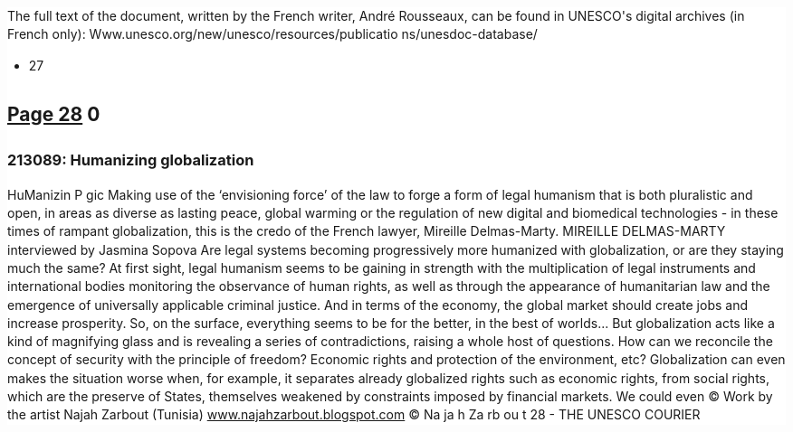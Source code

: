 The full text of the document, written by the French 
writer, André Rousseaux, can be found in UNESCO's 
digital archives (in French only): 
Www.unesco.org/new/unesco/resources/publicatio 
ns/unesdoc-database/ 
- 27

## [Page 28](213061eng.pdf#page=28) 0

### 213089: Humanizing globalization

HuManizin 
P 
   gic 
Making use of the ‘envisioning force’ of the law to forge a form of legal humanism that is 
both pluralistic and open, in areas as diverse as lasting peace, global warming or the 
regulation of new digital and biomedical technologies - in these times of rampant 
globalization, this is the credo of the French lawyer, Mireille Delmas-Marty. 
MIREILLE DELMAS-MARTY 
interviewed by Jasmina Sopova 
Are legal systems becoming 
progressively more humanized with 
globalization, or are they staying 
much the same? 
At first sight, legal humanism seems to 
be gaining in strength with the 
multiplication of legal instruments and 
international bodies monitoring the 
observance of human rights, as well as 
through the appearance of 
humanitarian law and the emergence 
of universally applicable criminal 
justice. And in terms of the economy, 
the global market should create jobs 
and increase prosperity. 
So, on the surface, everything 
seems to be for the better, in the best of 
worlds... But globalization acts like a 
kind of magnifying glass and is 
revealing a series of contradictions, 
raising a whole host of questions. How 
can we reconcile the concept of 
security with the principle of freedom? 
Economic rights and protection of the 
environment, etc? Globalization can 
even makes the situation worse when, 
for example, it separates already 
globalized rights such as economic 
rights, from social rights, which are the 
preserve of States, themselves 
weakened by constraints imposed by 
financial markets. We could even 
© Work by the artist Najah Zarbout (Tunisia) 
www.najahzarbout.blogspot.com © 
Na
ja
h 
Za
rb
ou
t 
28 - THE UNESCO COURIER 

